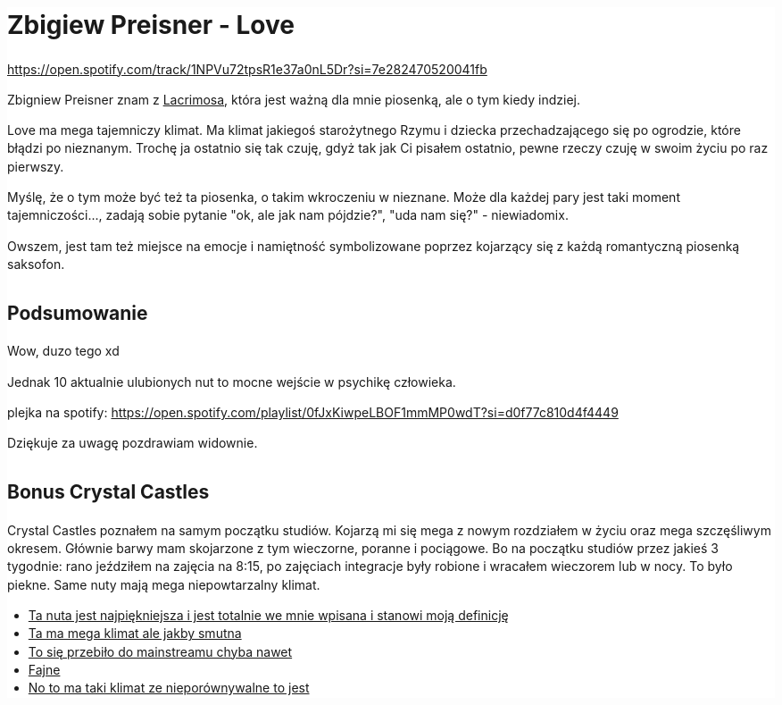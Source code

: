 # Zbigiew Preisner - Love
https://open.spotify.com/track/1NPVu72tpsR1e37a0nL5Dr?si=7e282470520041fb

Zbigniew Preisner znam z [Lacrimosa](https://open.spotify.com/track/5q3UC6NG93EmH4q8WL7NDV?si=e329cb1949054600), która jest ważną dla mnie piosenką, ale o tym kiedy indziej.

Love ma mega tajemniczy klimat. Ma klimat jakiegoś starożytnego Rzymu i dziecka przechadzającego się po ogrodzie, które błądzi po nieznanym. Trochę ja ostatnio się tak czuję, gdyż tak jak Ci pisałem ostatnio, pewne rzeczy czuję w swoim życiu po raz pierwszy.

Myślę, że o tym może być też ta piosenka, o takim wkroczeniu w nieznane. Może dla każdej pary jest taki moment tajemniczości..., zadają sobie pytanie "ok, ale jak nam pójdzie?", "uda nam się?" - niewiadomix. 

Owszem, jest tam też miejsce na emocje i namiętność symbolizowane poprzez kojarzący się z każdą romantyczną piosenką saksofon.

## Podsumowanie
Wow, duzo tego xd

Jednak 10 aktualnie ulubionych nut to mocne wejście w psychikę człowieka.

plejka na spotify: https://open.spotify.com/playlist/0fJxKiwpeLBOF1mmMP0wdT?si=d0f77c810d4f4449

Dziękuje za uwagę pozdrawiam widownie.

## Bonus Crystal Castles

Crystal Castles poznałem na samym początku studiów. Kojarzą mi się mega z nowym rozdziałem w życiu oraz mega szczęśliwym okresem. Głównie barwy mam skojarzone z tym wieczorne, poranne i pociągowe. Bo na początku studiów przez jakieś 3 tygodnie: rano jeździłem na zajęcia na 8:15, po zajęciach integracje były robione i wracałem wieczorem lub w nocy. To było piekne. Same nuty mają mega niepowtarzalny klimat.
- [Ta nuta jest najpiękniejsza i jest totalnie we mnie wpisana i stanowi moją definicję](https://youtu.be/w4eFBuUgeVs?si=RmZik1z5NrqjlgCx)
- [Ta ma mega klimat ale jakby smutna](https://youtu.be/tZu3EUVJ8-4?si=9JEQi7o5KW58s-_L)
- [To się przebiło do mainstreamu chyba nawet](https://youtu.be/ayc4Nv1fnZY?si=yPv1yFf2ZLYQh5Rq)
- [Fajne](https://youtu.be/9XViPhRnOiQ?si=eIho-WJ9kRgU5OlI)
- [No to ma taki klimat ze nieporównywalne to jest](https://youtu.be/iYZjYznWS3g?si=ob2G0u5Jl39SxVkP)
